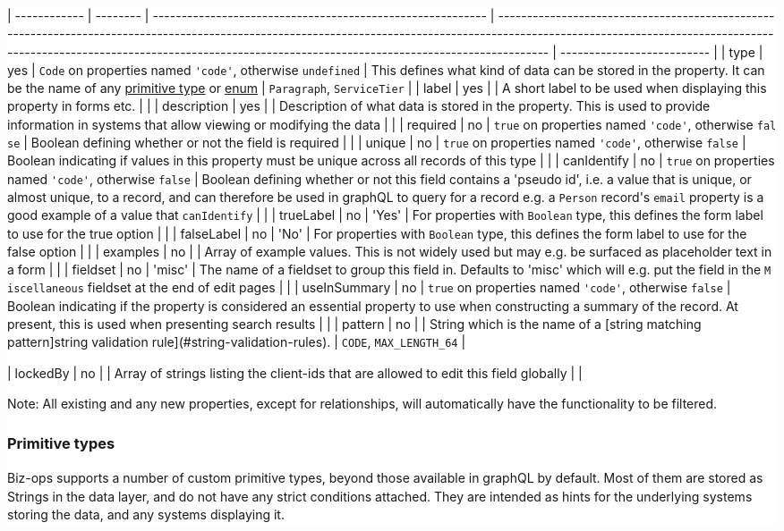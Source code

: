 | ------------ | -------- | ---------------------------------------------------------- | ----------------------------------------------------------------------------------------------------------------------------------------------------------------------------------------------------------------------------------------------------------------------------------- | -------------------------- |
| type         | yes      | `Code` on properties named `'code'`, otherwise `undefined` | This defines what kind of data can be stored in the property. It can be the name of any [primitive type](#primitive-types) or [enum](#enums)                                                                                                                                        | `Paragraph`, `ServiceTier` |
| label        | yes      |                                                            | A short label to be used when displaying this property in forms etc.                                                                                                                                                                                                                |                            |
| description  | yes      |                                                            | Description of what data is stored in the property. This is used to provide information in systems that allow viewing or modifying the data                                                                                                                                         |                            |
| required     | no       | `true` on properties named `'code'`, otherwise `false`     | Boolean defining whether or not the field is required                                                                                                                                                                                                                               |                            |
| unique       | no       | `true` on properties named `'code'`, otherwise `false`     | Boolean indicating if values in this property must be unique across all records of this type                                                                                                                                                                                        |                            |
| canIdentify  | no       | `true` on properties named `'code'`, otherwise `false`     | Boolean defining whether or not this field contains a 'pseudo id', i.e. a value that is unique, or almost unique, to a record, and can therefore be used in graphQL to query for a record e.g. a `Person` record's `email` property is a good example of a value that `canIdentify` |                            |
| trueLabel    | no       | 'Yes'                                                      | For properties with `Boolean` type, this defines the form label to use for the true option                                                                                                                                                                                          |                            |
| falseLabel   | no       | 'No'                                                       | For properties with `Boolean` type, this defines the form label to use for the false option                                                                                                                                                                                         |                            |
| examples     | no       |                                                            | Array of example values. This is not widely used but may e.g. be surfaced as placeholder text in a form                                                                                                                                                                             |                            |
| fieldset     | no       | 'misc'                                                     | The name of a fieldset to group this field in. Defaults to 'misc' which will e.g. put the field in the `Miscellaneous` fieldset at the end of edit pages                                                                                                                            |                            |
| useInSummary | no       | `true` on properties named `'code'`, otherwise `false`     | Boolean indicating if the property is considered an essential property to use when constructing a summary of the record. At present, this is used when presenting search results                                                                                                    |                            |
| pattern      | no       |                                                            | String which is the name of a [string matching pattern]string validation rule](#string-validation-rules).                                                                                                                                                                           | `CODE`, `MAX_LENGTH_64`    |

| lockedBy      | no       |                                                            | Array of strings listing the client-ids that are allowed to edit this field globally                                                                                                                                                                           |     |

Note: All existing and any new properties, except for relationships, will automatically have the functionality to be filtered.

### Primitive types

Biz-ops supports a number of custom primitive types, beyond those available in graphQL by default. Most of them are stored as Strings in the data layer, and do not have any strict conditions attached. They are intended as hints for the underlying systems storing the data, and any systems displaying it.
